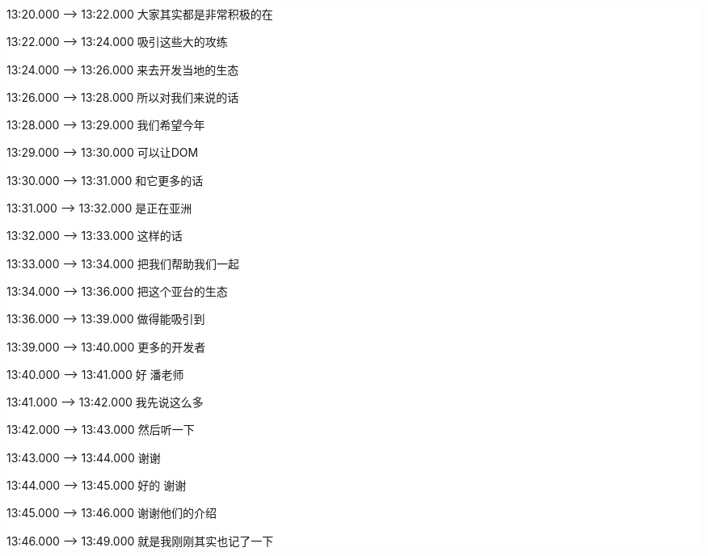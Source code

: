 13:20.000 --> 13:22.000
大家其实都是非常积极的在

13:22.000 --> 13:24.000
吸引这些大的攻练

13:24.000 --> 13:26.000
来去开发当地的生态

13:26.000 --> 13:28.000
所以对我们来说的话

13:28.000 --> 13:29.000
我们希望今年

13:29.000 --> 13:30.000
可以让DOM

13:30.000 --> 13:31.000
和它更多的话

13:31.000 --> 13:32.000
是正在亚洲

13:32.000 --> 13:33.000
这样的话

13:33.000 --> 13:34.000
把我们帮助我们一起

13:34.000 --> 13:36.000
把这个亚台的生态

13:36.000 --> 13:39.000
做得能吸引到

13:39.000 --> 13:40.000
更多的开发者

13:40.000 --> 13:41.000
好 潘老师

13:41.000 --> 13:42.000
我先说这么多

13:42.000 --> 13:43.000
然后听一下

13:43.000 --> 13:44.000
谢谢

13:44.000 --> 13:45.000
好的 谢谢

13:45.000 --> 13:46.000
谢谢他们的介绍

13:46.000 --> 13:49.000
就是我刚刚其实也记了一下
